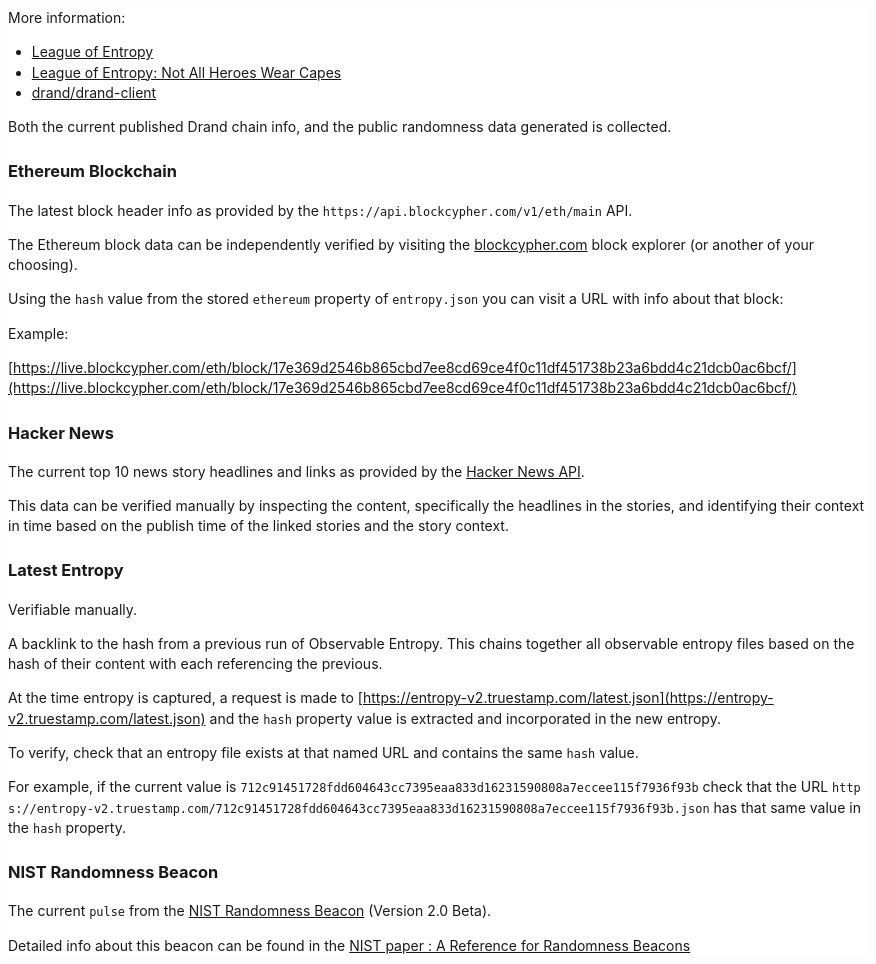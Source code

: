 
More information:

- [League of Entropy](https://www.cloudflare.com/leagueofentropy/)
- [League of Entropy: Not All Heroes Wear Capes](https://blog.cloudflare.com/league-of-entropy/)
- [drand/drand-client](https://github.com/drand/drand-client)

Both the current published Drand chain info, and the public randomness data
generated is collected.

### Ethereum Blockchain

The latest block header info as provided by the `https://api.blockcypher.com/v1/eth/main` API.

The Ethereum block data can be independently verified by visiting the [blockcypher.com](https://live.blockcypher.com/eth/) block explorer (or another of your choosing).

Using the `hash` value from the stored `ethereum` property of `entropy.json` you can visit a URL with info about that block:

Example:

[https://live.blockcypher.com/eth/block/17e369d2546b865cbd7ee8cd69ce4f0c11df451738b23a6bdd4c21dcb0ac6bcf/](https://live.blockcypher.com/eth/block/17e369d2546b865cbd7ee8cd69ce4f0c11df451738b23a6bdd4c21dcb0ac6bcf/)

### Hacker News

The current top 10 news story headlines and links as provided by the [Hacker News API](https://github.com/HackerNews/API).

This data can be verified manually by inspecting the content, specifically the headlines in the stories, and identifying their context in time based on the publish time of the linked stories and the story context.

### Latest Entropy

Verifiable manually.

A backlink to the hash from a previous run of Observable Entropy. This chains together all observable entropy files based on the hash of their content with each referencing the previous.

At the time entropy is captured, a request is made to [https://entropy-v2.truestamp.com/latest.json](https://entropy-v2.truestamp.com/latest.json) and the `hash` property value is extracted and incorporated in the new entropy.

To verify, check that an entropy file exists at that named URL and contains the same `hash` value.

For example, if the current value is `712c91451728fdd604643cc7395eaa833d16231590808a7eccee115f7936f93b` check that the URL `https://entropy-v2.truestamp.com/712c91451728fdd604643cc7395eaa833d16231590808a7eccee115f7936f93b.json` has that same value in the `hash` property.

### NIST Randomness Beacon

The current `pulse` from the [NIST Randomness Beacon](https://beacon.nist.gov/home) (Version 2.0 Beta).

Detailed info about this beacon can be found in the [NIST paper : A Reference for Randomness Beacons](https://nvlpubs.nist.gov/nistpubs/ir/2019/NIST.IR.8213-draft.pdf)
